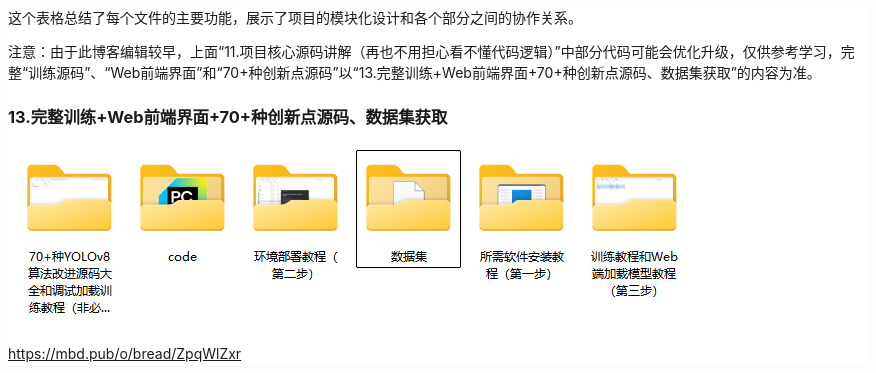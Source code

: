 这个表格总结了每个文件的主要功能，展示了项目的模块化设计和各个部分之间的协作关系。

注意：由于此博客编辑较早，上面“11.项目核心源码讲解（再也不用担心看不懂代码逻辑）”中部分代码可能会优化升级，仅供参考学习，完整“训练源码”、“Web前端界面”和“70+种创新点源码”以“13.完整训练+Web前端界面+70+种创新点源码、数据集获取”的内容为准。

### 13.完整训练+Web前端界面+70+种创新点源码、数据集获取

![19.png](19.png)

https://mbd.pub/o/bread/ZpqWlZxr

